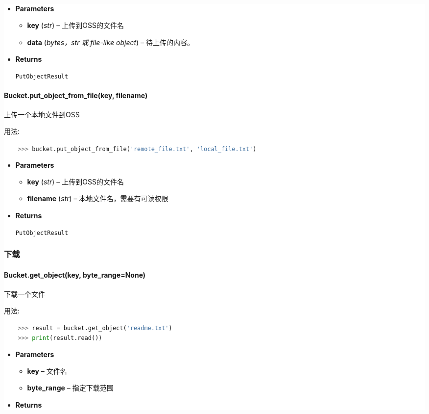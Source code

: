 
* **Parameters**

    
    * **key** (*str*) – 上传到OSS的文件名


    * **data** (*bytes，str 或 file-like object*) – 待上传的内容。



* **Returns**

    `PutObjectResult`



#### Bucket.put_object_from_file(key, filename)
上传一个本地文件到OSS

用法:

```python
    >>> bucket.put_object_from_file('remote_file.txt', 'local_file.txt')
```


* **Parameters**

    
    * **key** (*str*) – 上传到OSS的文件名


    * **filename** (*str*) – 本地文件名，需要有可读权限



* **Returns**

    `PutObjectResult`


### 下载


#### Bucket.get_object(key, byte_range=None)
下载一个文件

用法:

```python
    >>> result = bucket.get_object('readme.txt')
    >>> print(result.read())
```


* **Parameters**

    
    * **key** – 文件名


    * **byte_range** – 指定下载范围



* **Returns**
